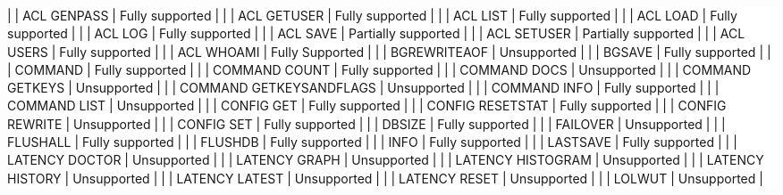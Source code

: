|                                              | <span class="command">ACL GENPASS</span>                   | <span class="support supported">Fully supported</span>   |
|                                              | <span class="command">ACL GETUSER</span>                   | <span class="support supported">Fully supported</span>   |
|                                              | <span class="command">ACL LIST</span>                      | <span class="support supported">Fully supported</span>   |
|                                              | <span class="command">ACL LOAD</span>                      | <span class="support partial">Fully supported</span>     |
|                                              | <span class="command">ACL LOG</span>                       | <span class="support supported">Fully supported</span>   |
|                                              | <span class="command">ACL SAVE</span>                      | <span class="support partial">Partially supported</span> |
|                                              | <span class="command">ACL SETUSER</span>                   | <span class="support partial">Partially supported</span> |
|                                              | <span class="command">ACL USERS</span>                     | <span class="support supported">Fully supported</span>   |
|                                              | <span class="command">ACL WHOAMI</span>                    | <span class="support supported">Fully Supported</span>   |
|                                              | <span class="command">BGREWRITEAOF</span>                  | <span class="support unsupported">Unsupported</span>     |
|                                              | <span class="command">BGSAVE</span>                        | <span class="support supported">Fully supported</span>   |
|                                              | <span class="command">COMMAND</span>                       | <span class="support supported">Fully supported</span>   |
|                                              | <span class="command">COMMAND COUNT</span>                 | <span class="support supported">Fully supported</span>   |
|                                              | <span class="command">COMMAND DOCS</span>                  | <span class="support unsupported">Unsupported</span>     |
|                                              | <span class="command">COMMAND GETKEYS</span>               | <span class="support unsupported">Unsupported</span>     |
|                                              | <span class="command">COMMAND GETKEYSANDFLAGS</span>       | <span class="support unsupported">Unsupported</span>     |
|                                              | <span class="command">COMMAND INFO</span>                  | <span class="support supported">Fully supported</span>   |
|                                              | <span class="command">COMMAND LIST</span>                  | <span class="support unsupported">Unsupported</span>     |
|                                              | <span class="command">CONFIG GET</span>                    | <span class="support supported">Fully supported</span>   |
|                                              | <span class="command">CONFIG RESETSTAT</span>              | <span class="support supported">Fully supported</span>   |
|                                              | <span class="command">CONFIG REWRITE</span>                | <span class="support unsupported">Unsupported</span>     |
|                                              | <span class="command">CONFIG SET</span>                    | <span class="support supported">Fully supported</span>   |
|                                              | <span class="command">DBSIZE</span>                        | <span class="support supported">Fully supported</span>   |
|                                              | <span class="command">FAILOVER</span>                      | <span class="support unsupported">Unsupported</span>     |
|                                              | <span class="command">FLUSHALL</span>                      | <span class="support supported">Fully supported</span>   |
|                                              | <span class="command">FLUSHDB</span>                       | <span class="support supported">Fully supported</span>   |
|                                              | <span class="command">INFO</span>                          | <span class="support supported">Fully supported</span>   |
|                                              | <span class="command">LASTSAVE</span>                      | <span class="support supported">Fully supported</span>   |
|                                              | <span class="command">LATENCY DOCTOR</span>                | <span class="support unsupported">Unsupported</span>     |
|                                              | <span class="command">LATENCY GRAPH</span>                 | <span class="support unsupported">Unsupported</span>     |
|                                              | <span class="command">LATENCY HISTOGRAM</span>             | <span class="support unsupported">Unsupported</span>     |
|                                              | <span class="command">LATENCY HISTORY</span>               | <span class="support unsupported">Unsupported</span>     |
|                                              | <span class="command">LATENCY LATEST</span>                | <span class="support unsupported">Unsupported</span>     |
|                                              | <span class="command">LATENCY RESET</span>                 | <span class="support unsupported">Unsupported</span>     |
|                                              | <span class="command">LOLWUT</span>                        | <span class="support unsupported">Unsupported</span>     |